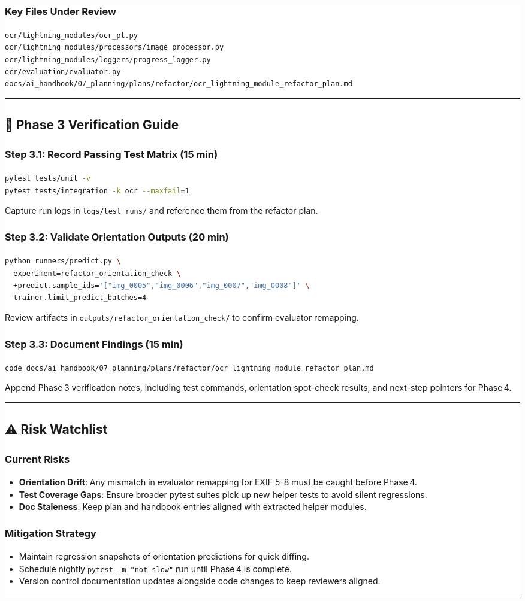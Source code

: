 ### **Key Files Under Review**
```
ocr/lightning_modules/ocr_pl.py
ocr/lightning_modules/processors/image_processor.py
ocr/lightning_modules/loggers/progress_logger.py
ocr/evaluation/evaluator.py
docs/ai_handbook/07_planning/plans/refactor/ocr_lightning_module_refactor_plan.md
```

---

## **🔧 Phase 3 Verification Guide**

### **Step 3.1: Record Passing Test Matrix** (15 min)
```bash
pytest tests/unit -v
pytest tests/integration -k ocr --maxfail=1
```
Capture run logs in `logs/test_runs/` and reference them from the refactor plan.

### **Step 3.2: Validate Orientation Outputs** (20 min)
```bash
python runners/predict.py \
  experiment=refactor_orientation_check \
  +predict.sample_ids='["img_0005","img_0006","img_0007","img_0008"]' \
  trainer.limit_predict_batches=4
```
Review artifacts in `outputs/refactor_orientation_check/` to confirm evaluator remapping.

### **Step 3.3: Document Findings** (15 min)
```bash
code docs/ai_handbook/07_planning/plans/refactor/ocr_lightning_module_refactor_plan.md
```
Append Phase 3 verification notes, including test commands, orientation spot-check results, and next-step pointers for Phase 4.

---

## **⚠️ Risk Watchlist**

### **Current Risks**
- **Orientation Drift**: Any mismatch in evaluator remapping for EXIF 5-8 must be caught before Phase 4.
- **Test Coverage Gaps**: Ensure broader pytest suites pick up new helper tests to avoid silent regressions.
- **Doc Staleness**: Keep plan and handbook entries aligned with extracted helper modules.

### **Mitigation Strategy**
- Maintain regression snapshots of orientation predictions for quick diffing.
- Schedule nightly `pytest -m "not slow"` run until Phase 4 is complete.
- Version control documentation updates alongside code changes to keep reviewers aligned.

---